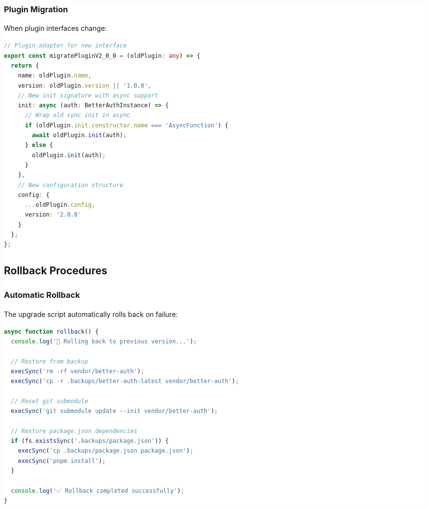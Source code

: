 ### Plugin Migration

When plugin interfaces change:

```typescript
// Plugin adapter for new interface
export const migratePluginV2_0_0 = (oldPlugin: any) => {
  return {
    name: oldPlugin.name,
    version: oldPlugin.version || '1.0.0',
    // New init signature with async support
    init: async (auth: BetterAuthInstance) => {
      // Wrap old sync init in async
      if (oldPlugin.init.constructor.name === 'AsyncFunction') {
        await oldPlugin.init(auth);
      } else {
        oldPlugin.init(auth);
      }
    },
    // New configuration structure
    config: {
      ...oldPlugin.config,
      version: '2.0.0'
    }
  };
};
```

## Rollback Procedures

### Automatic Rollback

The upgrade script automatically rolls back on failure:

```javascript
async function rollback() {
  console.log('🔄 Rolling back to previous version...');
  
  // Restore from backup
  execSync('rm -rf vendor/better-auth');
  execSync('cp -r .backups/better-auth-latest vendor/better-auth');
  
  // Reset git submodule
  execSync('git submodule update --init vendor/better-auth');
  
  // Restore package.json dependencies
  if (fs.existsSync('.backups/package.json')) {
    execSync('cp .backups/package.json package.json');
    execSync('pnpm install');
  }
  
  console.log('✅ Rollback completed successfully');
}
```
